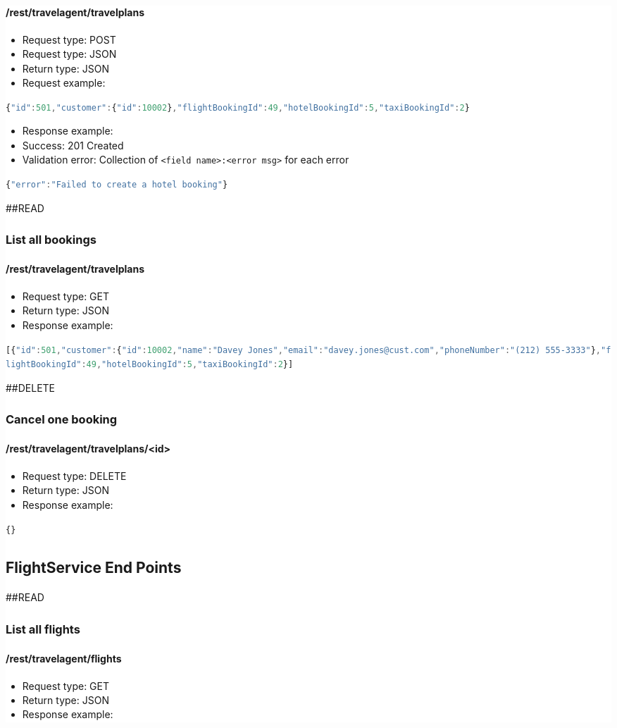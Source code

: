#### /rest/travelagent/travelplans

* Request type: POST
* Request type: JSON
* Return type: JSON
* Request example:

```JavaScript
{"id":501,"customer":{"id":10002},"flightBookingId":49,"hotelBookingId":5,"taxiBookingId":2}
```

* Response example:
* Success: 201 Created
* Validation error: Collection of `<field name>:<error msg>` for each error

```JavaScript
{"error":"Failed to create a hotel booking"}
```


##READ
### List all bookings
#### /rest/travelagent/travelplans

* Request type: GET
* Return type: JSON
* Response example:

```javascript
[{"id":501,"customer":{"id":10002,"name":"Davey Jones","email":"davey.jones@cust.com","phoneNumber":"(212) 555-3333"},"flightBookingId":49,"hotelBookingId":5,"taxiBookingId":2}]
```


##DELETE
### Cancel one booking
#### /rest/travelagent/travelplans/\<id>

* Request type: DELETE
* Return type: JSON
* Response example:

```javascript
{}
```

FlightService End Points
------------------------
##READ
### List all flights
#### /rest/travelagent/flights

* Request type: GET
* Return type: JSON
* Response example:
